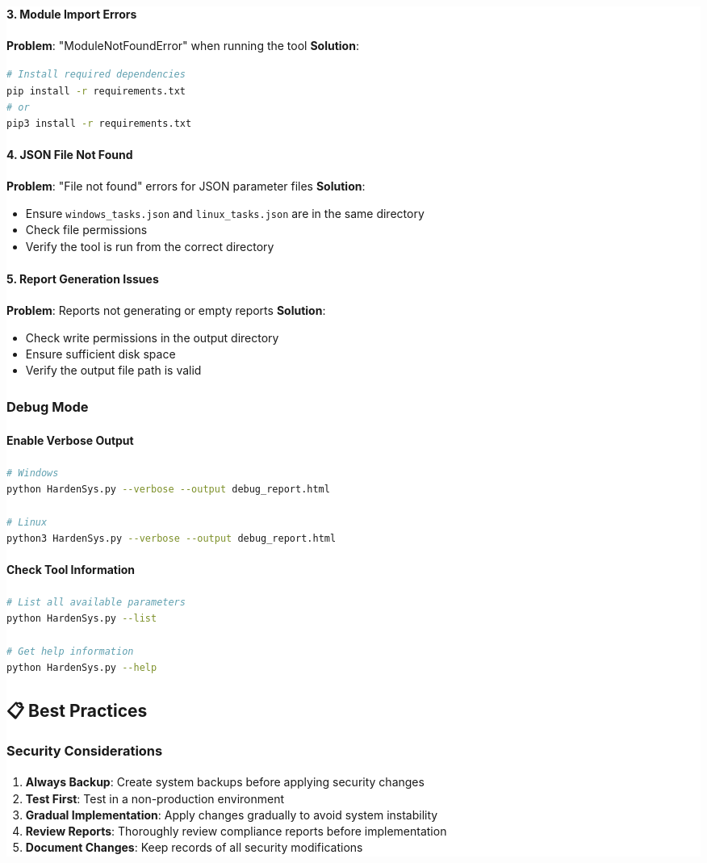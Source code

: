 #### 3. Module Import Errors
**Problem**: "ModuleNotFoundError" when running the tool
**Solution**:
```bash
# Install required dependencies
pip install -r requirements.txt
# or
pip3 install -r requirements.txt
```

#### 4. JSON File Not Found
**Problem**: "File not found" errors for JSON parameter files
**Solution**:
- Ensure `windows_tasks.json` and `linux_tasks.json` are in the same directory
- Check file permissions
- Verify the tool is run from the correct directory

#### 5. Report Generation Issues
**Problem**: Reports not generating or empty reports
**Solution**:
- Check write permissions in the output directory
- Ensure sufficient disk space
- Verify the output file path is valid

### Debug Mode

#### Enable Verbose Output
```bash
# Windows
python HardenSys.py --verbose --output debug_report.html

# Linux
python3 HardenSys.py --verbose --output debug_report.html
```

#### Check Tool Information
```bash
# List all available parameters
python HardenSys.py --list

# Get help information
python HardenSys.py --help
```

## 📋 Best Practices

### Security Considerations
1. **Always Backup**: Create system backups before applying security changes
2. **Test First**: Test in a non-production environment
3. **Gradual Implementation**: Apply changes gradually to avoid system instability
4. **Review Reports**: Thoroughly review compliance reports before implementation
5. **Document Changes**: Keep records of all security modifications
